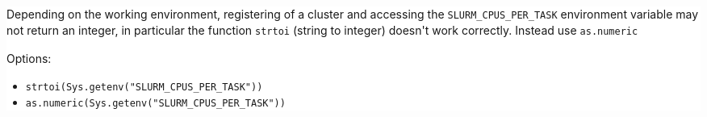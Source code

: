 Depending on the working environment, registering of a cluster and
accessing the `SLURM_CPUS_PER_TASK` environment variable may not return
an integer, in particular the function `strtoi` (string to integer)
doesn't work correctly. Instead use `as.numeric`

Options:

- `strtoi(Sys.getenv("SLURM_CPUS_PER_TASK"))`
- `as.numeric(Sys.getenv("SLURM_CPUS_PER_TASK"))`
